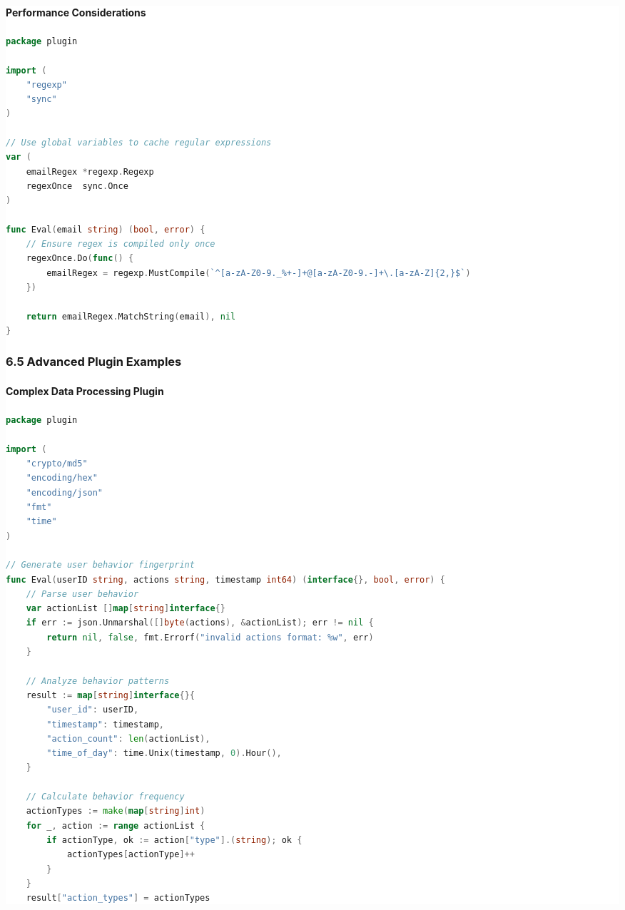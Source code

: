 #### Performance Considerations
```go
package plugin

import (
    "regexp"
    "sync"
)

// Use global variables to cache regular expressions
var (
    emailRegex *regexp.Regexp
    regexOnce  sync.Once
)

func Eval(email string) (bool, error) {
    // Ensure regex is compiled only once
    regexOnce.Do(func() {
        emailRegex = regexp.MustCompile(`^[a-zA-Z0-9._%+-]+@[a-zA-Z0-9.-]+\.[a-zA-Z]{2,}$`)
    })
    
    return emailRegex.MatchString(email), nil
}
```

### 6.5 Advanced Plugin Examples

#### Complex Data Processing Plugin

```go
package plugin

import (
    "crypto/md5"
    "encoding/hex"
    "encoding/json"
    "fmt"
    "time"
)

// Generate user behavior fingerprint
func Eval(userID string, actions string, timestamp int64) (interface{}, bool, error) {
    // Parse user behavior
    var actionList []map[string]interface{}
    if err := json.Unmarshal([]byte(actions), &actionList); err != nil {
        return nil, false, fmt.Errorf("invalid actions format: %w", err)
    }
    
    // Analyze behavior patterns
    result := map[string]interface{}{
        "user_id": userID,
        "timestamp": timestamp,
        "action_count": len(actionList),
        "time_of_day": time.Unix(timestamp, 0).Hour(),
    }
    
    // Calculate behavior frequency
    actionTypes := make(map[string]int)
    for _, action := range actionList {
        if actionType, ok := action["type"].(string); ok {
            actionTypes[actionType]++
        }
    }
    result["action_types"] = actionTypes
```